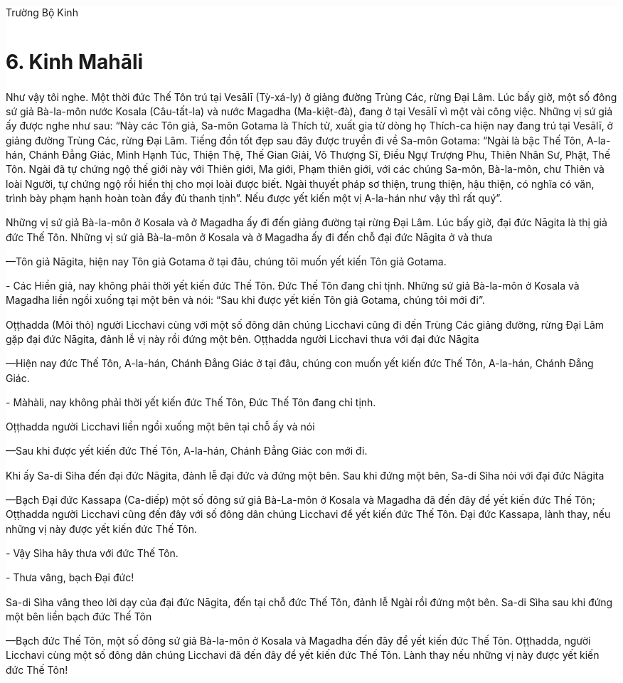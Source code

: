  

Trường Bộ Kinh

# 6\. Kinh Mahāli

Như vậy tôi nghe. Một thời đức Thế Tôn trú tại Vesālī (Tỳ-xá-ly) ở giảng đường Trùng Các, rừng Ðại Lâm. Lúc bấy giờ, một số đông sứ giả Bà-la-môn nước Kosala (Câu-tất-la) và nước Magadha (Ma-kiệt-đà), đang ở tại Vesālī vì một vài công việc. Những vị sứ giả ấy được nghe như sau: “Này các Tôn giả, Sa-môn Gotama là Thích tử, xuất gia từ dòng họ Thích-ca hiện nay đang trú tại Vesālī, ở giảng đường Trùng Các, rừng Ðại Lâm. Tiếng đồn tốt đẹp sau đây được truyền đi về Sa-môn Gotama: “Ngài là bậc Thế Tôn, A-la-hán, Chánh Ðẳng Giác, Minh Hạnh Túc, Thiện Thệ, Thế Gian Giải, Vô Thượng Sĩ, Ðiều Ngự Trượng Phu, Thiên Nhân Sư, Phật, Thế Tôn. Ngài đã tự chứng ngộ thế giới này với Thiên giới, Ma giới, Phạm thiên giới, với các chúng Sa-môn, Bà-la-môn, chư Thiên và loài Người, tự chứng ngộ rồi hiển thị cho mọi loài được biết. Ngài thuyết pháp sơ thiện, trung thiện, hậu thiện, có nghĩa có văn, trình bày phạm hạnh hoàn toàn đầy đủ thanh tịnh”. Nếu được yết kiến một vị A-la-hán như vậy thì rất quý”.

Những vị sứ giả Bà-la-môn ở Kosala và ở Magadha ấy đi đến giảng đường tại rừng Ðại Lâm. Lúc bấy giờ, đại đức Nāgita là thị giả đức Thế Tôn. Những vị sứ giả Bà-la-môn ở Kosala và ở Magadha ấy đi đến chỗ đại đức Nāgita ở và thưa

—Tôn giả Nāgita, hiện nay Tôn giả Gotama ở tại đâu, chúng tôi muốn yết kiến Tôn giả Gotama.

\- Các Hiền giả, nay không phải thời yết kiến đức Thế Tôn. Ðức Thế Tôn đang chỉ tịnh. Những sứ giả Bà-la-môn ở Kosala và Magadha liền ngồi xuống tại một bên và nói: “Sau khi được yết kiến Tôn giả Gotama, chúng tôi mới đi”.

Oṭṭhadda (Môi thỏ) người Licchavi cùng với một số đông dân chúng Licchavi cũng đi đến Trùng Các giảng đường, rừng Ðại Lâm gặp đại đức Nāgita, đảnh lễ vị này rồi đứng một bên. Oṭṭhadda người Licchavi thưa với đại đức Nāgita

—Hiện nay đức Thế Tôn, A-la-hán, Chánh Ðẳng Giác ở tại đâu, chúng con muốn yết kiến đức Thế Tôn, A-la-hán, Chánh Ðẳng Giác.

\- Màhàli, nay không phải thời yết kiến đức Thế Tôn, Ðức Thế Tôn đang chỉ tịnh.

Oṭṭhadda người Licchavi liền ngồi xuống một bên tại chỗ ấy và nói

—Sau khi được yết kiến đức Thế Tôn, A-la-hán, Chánh Ðẳng Giác con mới đi.

Khi ấy Sa-di Sìha đến đại đức Nāgita, đảnh lễ đại đức và đứng một bên. Sau khi đứng một bên, Sa-di Sìha nói với đại đức Nāgita

—Bạch Ðại đức Kassapa (Ca-diếp) một số đông sứ giả Bà-La-môn ở Kosala và Magadha đã đến đây để yết kiến đức Thế Tôn; Oṭṭhadda người Licchavi cũng đến đây với số đông dân chúng Licchavi để yết kiến đức Thế Tôn. Ðại đức Kassapa, lành thay, nếu những vị này được yết kiến đức Thế Tôn.

\- Vậy Sìha hãy thưa với đức Thế Tôn.

\- Thưa vâng, bạch Ðại đức!

Sa-di Sìha vâng theo lời dạy của đại đức Nāgita, đến tại chỗ đức Thế Tôn, đảnh lễ Ngài rồi đứng một bên. Sa-di Sìha sau khi đứng một bên liền bạch đức Thế Tôn

—Bạch đức Thế Tôn, một số đông sứ giả Bà-la-môn ở Kosala và Magadha đến đây để yết kiến đức Thế Tôn. Oṭṭhadda, người Licchavi cùng một số đông dân chúng Licchavi đã đến đây để yết kiến đức Thế Tôn. Lành thay nếu những vị này được yết kiến đức Thế Tôn!
